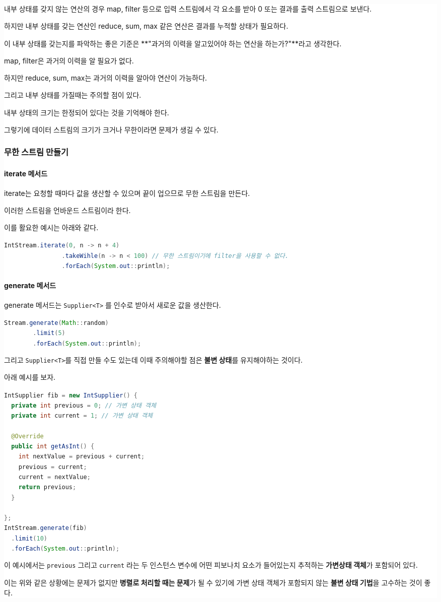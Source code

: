 내부 상태를 갖지 않는 연산의 경우 map, filter 등으로 입력 스트림에서 각 요소를 받아 0 또는 결과를 출력 스트림으로 보낸다.

하지만 내부 상태를 갖는 연산인 reduce, sum, max 같은 연산은 결과를 누적할 상태가 필요하다.

이 내부 상태를 갖는지를 파악하는 좋은 기준은 **"과거의 이력을 알고있어야 하는 연산을 하는가?"**라고 생각한다.

map, filter은 과거의 이력을 알 필요가 없다.

하지만 reduce, sum, max는 과거의 이력을 알아야 연산이 가능하다.

그리고 내부 상태를 가질때는 주의할 점이 있다.

내부 상태의 크기는 한정되어 있다는 것을 기억해야 한다.

그렇기에 데이터 스트림의 크기가 크거나 무한이라면 문제가 생길 수 있다.



### 무한 스트림 만들기

#### iterate 메서드

iterate는 요청할 때마다 값을 생산할 수 있으며 끝이 업으므로 무한 스트림을 만든다.

이러한 스트림을 언바운드 스트림이라 한다.

이를 활요한 예시는 아래와 같다.

```java
IntStream.iterate(0, n -> n + 4)
  				.takeWihle(n -> n < 100) // 무한 스트림이기에 filter을 사용할 수 없다.
  				.forEach(System.out::println);
```



#### generate 메서드

generate 메서드는 `Supplier<T>` 를 인수로 받아서 새로운 값을 생산한다.

```java
Stream.generate(Math::random)
  		.limit(5)
  		.forEach(System.out::println);
```

그리고 `Supplier<T>`를 직접 만들 수도 있는데 이때 주의해야할 점은 **불변 상태**를 유지해야하는 것이다.



아래 예시를 보자.

```java
IntSupplier fib = new IntSupplier() {
  private int previous = 0; // 가변 상태 객체
  private int current = 1; // 가변 상태 객체

  @Override
  public int getAsInt() {
    int nextValue = previous + current;
    previous = current;
    current = nextValue;
    return previous;
  }

};
IntStream.generate(fib)
  .limit(10)
  .forEach(System.out::println);
```

이 예시에서는 `previous` 그리고 `current` 라는 두 인스턴스 변수에 어떤 피보나치 요소가 들어있는지 추적하는 **가변상태 객체**가 포함되어 있다.

이는 위와 같은 상황에는 문제가 없지만 **병렬로 처리할 때는 문제**가 될 수 있기에 가변 상태 객체가 포함되지 않는 **불변 상태 기법**을 고수하는 것이 좋다.
